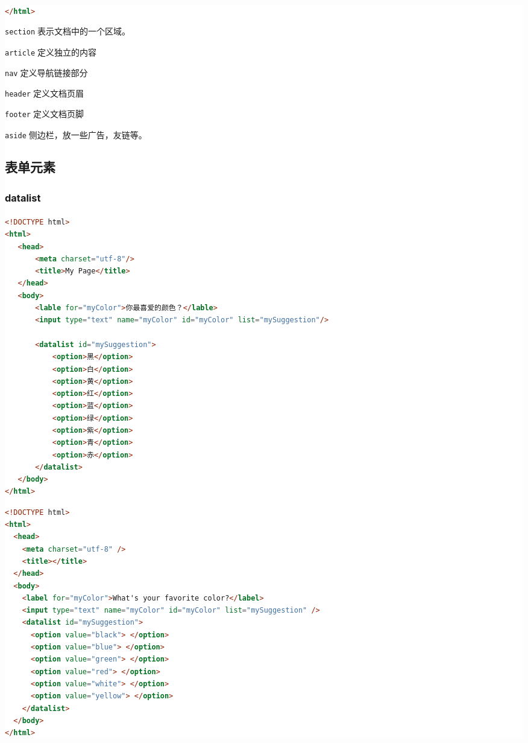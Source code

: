 ```html
</html>
```

`section` 表示文档中的一个区域。

`article` 定义独立的内容

`nav` 定义导航链接部分

`header` 定义文档页眉

`footer` 定义文档页脚

`aside` 侧边栏，放一些广告，友链等。

## 表单元素

###  datalist

 ```html
<!DOCTYPE html>
<html>
    <head>
        <meta charset="utf-8"/>
        <title>My Page</title>
    </head>
    <body>
        <lable for="myColor">你最喜爱的颜色？</lable>
        <input type="text" name="myColor" id="myColor" list="mySuggestion"/>

        <datalist id="mySuggestion">
            <option>黑</option>
            <option>白</option>
            <option>黄</option>
            <option>红</option>
            <option>蓝</option>
            <option>绿</option>
            <option>紫</option>
            <option>青</option>
            <option>赤</option>
        </datalist>
    </body>
</html>
 ```

```html
<!DOCTYPE html>
<html>
  <head>
    <meta charset="utf-8" />
    <title></title>
  </head>
  <body>
    <label for="myColor">What's your favorite color?</label>
    <input type="text" name="myColor" id="myColor" list="mySuggestion" />
    <datalist id="mySuggestion">
      <option value="black"> </option>
      <option value="blue"> </option>
      <option value="green"> </option>
      <option value="red"> </option>
      <option value="white"> </option>
      <option value="yellow"> </option>
    </datalist>
  </body>
</html>
```

